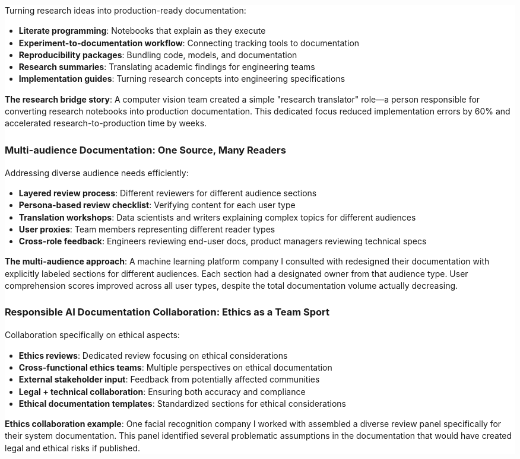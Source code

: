 Turning research ideas into production-ready documentation:

- **Literate programming**: Notebooks that explain as they execute
- **Experiment-to-documentation workflow**: Connecting tracking tools to documentation
- **Reproducibility packages**: Bundling code, models, and documentation
- **Research summaries**: Translating academic findings for engineering teams
- **Implementation guides**: Turning research concepts into engineering specifications

**The research bridge story**: A computer vision team created a simple "research translator" role—a person responsible for converting research notebooks into production documentation. This dedicated focus reduced implementation errors by 60% and accelerated research-to-production time by weeks.

### Multi-audience Documentation: One Source, Many Readers

Addressing diverse audience needs efficiently:

- **Layered review process**: Different reviewers for different audience sections
- **Persona-based review checklist**: Verifying content for each user type
- **Translation workshops**: Data scientists and writers explaining complex topics for different audiences
- **User proxies**: Team members representing different reader types
- **Cross-role feedback**: Engineers reviewing end-user docs, product managers reviewing technical specs

**The multi-audience approach**: A machine learning platform company I consulted with redesigned their documentation with explicitly labeled sections for different audiences. Each section had a designated owner from that audience type. User comprehension scores improved across all user types, despite the total documentation volume actually decreasing.

### Responsible AI Documentation Collaboration: Ethics as a Team Sport

Collaboration specifically on ethical aspects:

- **Ethics reviews**: Dedicated review focusing on ethical considerations
- **Cross-functional ethics teams**: Multiple perspectives on ethical documentation
- **External stakeholder input**: Feedback from potentially affected communities
- **Legal + technical collaboration**: Ensuring both accuracy and compliance
- **Ethical documentation templates**: Standardized sections for ethical considerations

**Ethics collaboration example**: One facial recognition company I worked with assembled a diverse review panel specifically for their system documentation. This panel identified several problematic assumptions in the documentation that would have created legal and ethical risks if published.

<script async src="https://pagead2.googlesyndication.com/pagead/js/adsbygoogle.js?client=ca-pub-7149683584202371"
      crossorigin="anonymous"></script>
  
  <ins class="adsbygoogle"
      style="display:block"
      data-ad-client="ca-pub-7149683584202371"
      data-ad-slot="7422872052"
      data-ad-format="auto"
      data-full-width-responsive="true"></ins>
  <script>
      (adsbygoogle = window.adsbygoogle || []).push({});
  </script>
